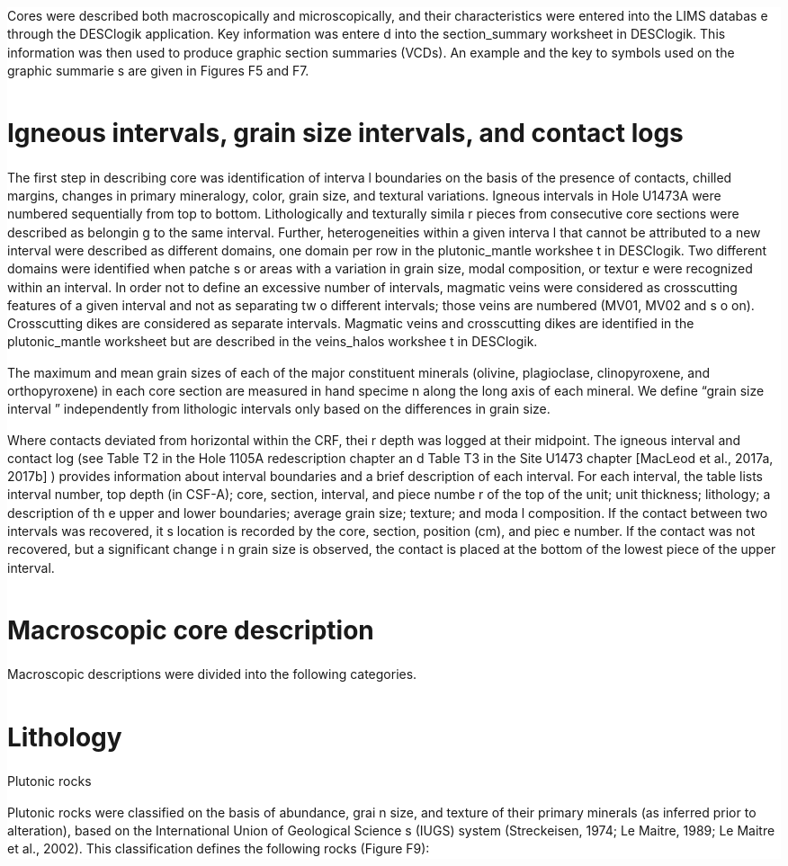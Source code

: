 Cores were described both macroscopically and microscopically, and their characteristics were entered into the LIMS databas e through the DESClogik application. Key information was entere d into the section_summary worksheet in DESClogik. This information was then used to produce graphic section summaries (VCDs). An example and the key to symbols used on the graphic summarie s are given in Figures F5 and F7.  

# Igneous intervals, grain size intervals, and contact logs  

The first step in describing core was identification of interva l boundaries on the basis of the presence of contacts, chilled margins, changes in primary mineralogy, color, grain size, and textural variations. Igneous intervals in Hole U1473A were numbered sequentially from top to bottom. Lithologically and texturally simila r pieces from consecutive core sections were described as belongin g to the same interval. Further, heterogeneities within a given interva l that cannot be attributed to a new interval were described as different domains, one domain per row in the plutonic_mantle workshee t in DESClogik. Two different domains were identified when patche s or areas with a variation in grain size, modal composition, or textur e were recognized within an interval. In order not to define an excessive number of intervals, magmatic veins were considered as crosscutting features of a given interval and not as separating tw o different intervals; those veins are numbered (MV01, MV02 and s o on). Crosscutting dikes are considered as separate intervals. Magmatic veins and crosscutting dikes are identified in the plutonic_mantle worksheet but are described in the veins_halos workshee t in DESClogik.  

The maximum and mean grain sizes of each of the major constituent minerals (olivine, plagioclase, clinopyroxene, and orthopyroxene) in each core section are measured in hand specime n along the long axis of each mineral. We define “grain size interval ” independently from lithologic intervals only based on the differences in grain size.  

Where contacts deviated from horizontal within the CRF, thei r depth was logged at their midpoint. The igneous interval and contact log (see Table T2 in the Hole 1105A redescription chapter an d Table T3 in the Site U1473 chapter [MacLeod et al., 2017a, 2017b] ) provides information about interval boundaries and a brief description of each interval. For each interval, the table lists interval number, top depth (in CSF-A); core, section, interval, and piece numbe r of the top of the unit; unit thickness; lithology; a description of th e upper and lower boundaries; average grain size; texture; and moda l composition. If the contact between two intervals was recovered, it s location is recorded by the core, section, position (cm), and piec e number. If the contact was not recovered, but a significant change i n grain size is observed, the contact is placed at the bottom of the lowest piece of the upper interval.  

# Macroscopic core description  

Macroscopic descriptions were divided into the following categories.  

# Lithology  

Plutonic rocks  

Plutonic rocks were classified on the basis of abundance, grai n size, and texture of their primary minerals (as inferred prior to alteration), based on the International Union of Geological Science s (IUGS) system (Streckeisen, 1974; Le Maitre, 1989; Le Maitre et al., 2002). This classification defines the following rocks (Figure F9):  
